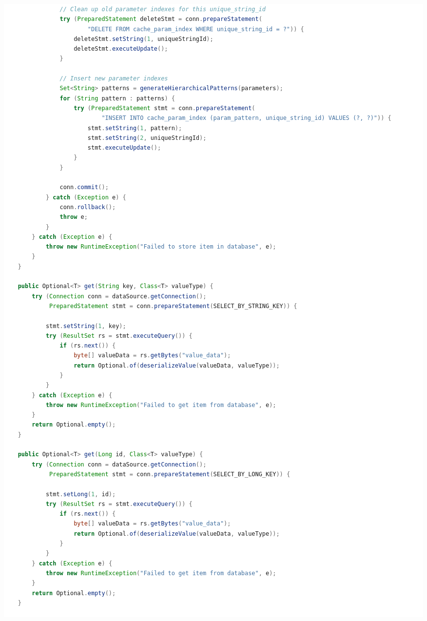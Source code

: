 ```java
                // Clean up old parameter indexes for this unique_string_id
                try (PreparedStatement deleteStmt = conn.prepareStatement(
                        "DELETE FROM cache_param_index WHERE unique_string_id = ?")) {
                    deleteStmt.setString(1, uniqueStringId);
                    deleteStmt.executeUpdate();
                }
                
                // Insert new parameter indexes
                Set<String> patterns = generateHierarchicalPatterns(parameters);
                for (String pattern : patterns) {
                    try (PreparedStatement stmt = conn.prepareStatement(
                            "INSERT INTO cache_param_index (param_pattern, unique_string_id) VALUES (?, ?)")) {
                        stmt.setString(1, pattern);
                        stmt.setString(2, uniqueStringId);
                        stmt.executeUpdate();
                    }
                }
                
                conn.commit();
            } catch (Exception e) {
                conn.rollback();
                throw e;
            }
        } catch (Exception e) {
            throw new RuntimeException("Failed to store item in database", e);
        }
    }
    
    public Optional<T> get(String key, Class<T> valueType) {
        try (Connection conn = dataSource.getConnection();
             PreparedStatement stmt = conn.prepareStatement(SELECT_BY_STRING_KEY)) {
            
            stmt.setString(1, key);
            try (ResultSet rs = stmt.executeQuery()) {
                if (rs.next()) {
                    byte[] valueData = rs.getBytes("value_data");
                    return Optional.of(deserializeValue(valueData, valueType));
                }
            }
        } catch (Exception e) {
            throw new RuntimeException("Failed to get item from database", e);
        }
        return Optional.empty();
    }
    
    public Optional<T> get(Long id, Class<T> valueType) {
        try (Connection conn = dataSource.getConnection();
             PreparedStatement stmt = conn.prepareStatement(SELECT_BY_LONG_KEY)) {
            
            stmt.setLong(1, id);
            try (ResultSet rs = stmt.executeQuery()) {
                if (rs.next()) {
                    byte[] valueData = rs.getBytes("value_data");
                    return Optional.of(deserializeValue(valueData, valueType));
                }
            }
        } catch (Exception e) {
            throw new RuntimeException("Failed to get item from database", e);
        }
        return Optional.empty();
    }
    
```